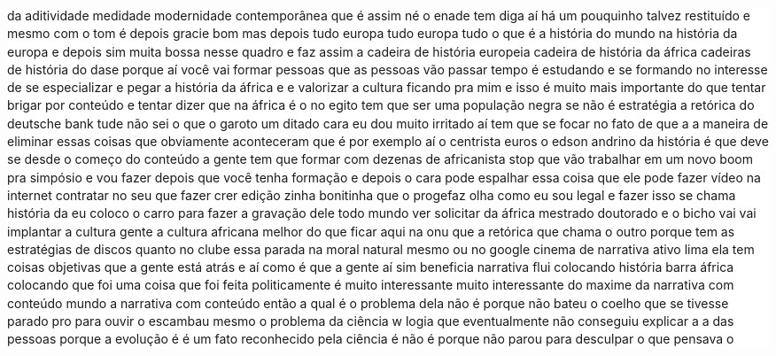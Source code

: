 da aditividade medidade modernidade
contemporânea que é assim né
o enade tem diga aí há um pouquinho
talvez restituído e mesmo com o tom é
depois gracie bom mas depois tudo europa
tudo europa tudo o que é a história do
mundo na história da europa e depois sim
muita bossa nesse quadro e faz assim
a cadeira de história europeia cadeira
de história da áfrica cadeiras de
história do dase porque aí você vai
formar pessoas que as pessoas vão passar
tempo é estudando e se formando no
interesse de se especializar e pegar a
história da áfrica e e valorizar a
cultura ficando pra mim e isso é muito
mais importante do que tentar brigar por
conteúdo e tentar dizer que na áfrica é
o no egito tem que ser uma população
negra se não é estratégia a retórica do
deutsche bank tude não sei o que o
garoto um ditado cara eu dou muito
irritado
aí tem que se focar no fato de que a a
maneira de eliminar essas coisas que
obviamente aconteceram que é por exemplo
aí o centrista euros o edson andrino da
história é que deve se desde o começo do
conteúdo
a gente tem que formar com dezenas de
africanista stop que vão trabalhar em um
novo boom pra simpósio e vou fazer
depois que você tenha formação e depois
o cara pode espalhar essa coisa que ele
pode fazer vídeo na internet contratar
no seu que fazer crer edição zinha
bonitinha que o progefaz olha como eu
sou legal e fazer isso se chama história
da eu coloco o carro para fazer a
gravação dele todo mundo ver solicitar
da áfrica mestrado doutorado e o bicho
vai vai implantar a cultura gente a
cultura africana melhor do que ficar
aqui na onu que a retórica que chama o
outro porque tem as estratégias de
discos quanto no clube essa parada na
moral natural mesmo ou no google cinema
de narrativa ativo lima
ela tem coisas objetivas que a gente
está atrás e aí como é que a gente aí
sim beneficia narrativa flui colocando
história barra áfrica colocando que foi
uma coisa que foi feita politicamente é
muito interessante muito interessante do
maxime da narrativa com conteúdo mundo a
narrativa com conteúdo então a qual é o
problema dela não é porque não bateu o
coelho que se tivesse parado pro
para ouvir o escambau mesmo o problema
da ciência w logia que eventualmente não
conseguiu explicar a a das pessoas
porque a evolução é é um fato
reconhecido pela ciência é não é porque
não parou para desculpar o que pensava o